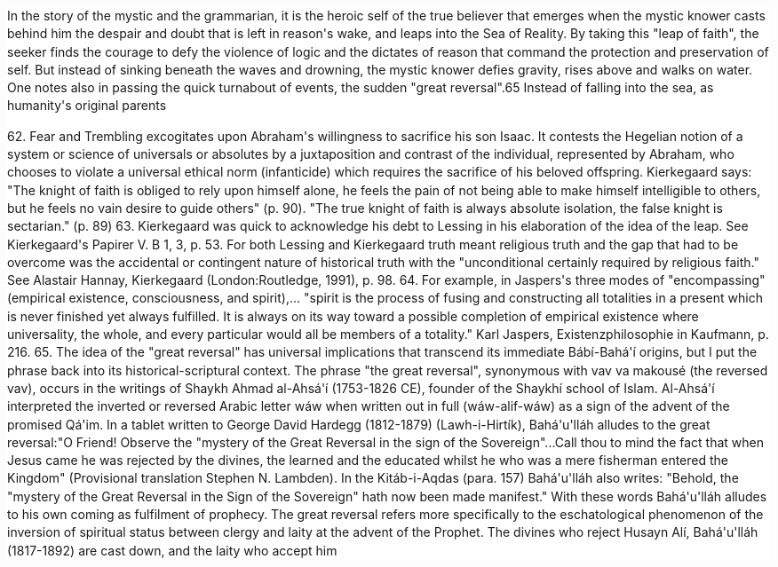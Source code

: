 In the story of the mystic and the grammarian, it is the heroic self of the true believer that
emerges when the mystic knower casts behind him the despair and doubt that is left in reason's
wake, and leaps into the Sea of Reality. By taking this "leap of faith", the seeker finds the courage
to defy the violence of logic and the dictates of reason that command the protection and
preservation of self. But instead of sinking beneath the waves and drowning, the mystic knower
defies gravity, rises above and walks on water. One notes also in passing the quick turnabout of
events, the sudden "great reversal".65 Instead of falling into the sea, as humanity's original parents

62\. Fear and Trembling excogitates upon Abraham's willingness to sacrifice his son Isaac. It contests the Hegelian notion of a system
or science of universals or absolutes by a juxtaposition and contrast of the individual, represented by Abraham, who chooses to
violate a universal ethical norm (infanticide) which requires the sacrifice of his beloved offspring. Kierkegaard says: "The knight of
faith is obliged to rely upon himself alone, he feels the pain of not being able to make himself intelligible to others, but he feels no
vain desire to guide others" (p. 90). "The true knight of faith is always absolute isolation, the false knight is sectarian." (p. 89)
63\. Kierkegaard was quick to acknowledge his debt to Lessing in his elaboration of the idea of the leap. See Kierkegaard's Papirer V.
B 1, 3, p. 53. For both Lessing and Kierkegaard truth meant religious truth and the gap that had to be overcome was the accidental or
contingent nature of historical truth with the "unconditional certainly required by religious faith." See Alastair Hannay, Kierkegaard
(London:Routledge, 1991), p. 98.
64\. For example, in Jaspers's three modes of "encompassing" (empirical existence, consciousness, and spirit),... "spirit is the process
of fusing and constructing all totalities in a present which is never finished yet always fulfilled. It is always on its way toward a
possible completion of empirical existence where universality, the whole, and every particular would all be members of a totality."
Karl Jaspers, Existenzphilosophie in Kaufmann, p. 216.
65\. The idea of the "great reversal" has universal implications that transcend its immediate Bábí-Bahá'í origins, but I put the phrase
back into its historical-scriptural context. The phrase "the great reversal", synonymous with vav va makousé (the reversed vav),
occurs in the writings of Shaykh Ahmad al-Ahsá'í (1753-1826 CE), founder of the Shaykhí school of Islam. Al-Ahsá'í interpreted the
inverted or reversed Arabic letter wáw when written out in full (wáw-alif-wáw) as a sign of the advent of the promised Qá'im. In a
tablet written to George David Hardegg (1812-1879) (Lawh-i-Hirtík), Bahá'u'lláh alludes to the great reversal:"O Friend! Observe the
"mystery of the Great Reversal in the sign of the Sovereign"...Call thou to mind the fact that when Jesus came he was rejected by the
divines, the learned and the educated whilst he who was a mere fisherman entered the Kingdom" (Provisional translation Stephen N.
Lambden). In the Kitáb-i-Aqdas (para. 157) Bahá'u'lláh also writes: "Behold, the "mystery of the Great Reversal in the Sign of the
Sovereign" hath now been made manifest." With these words Bahá'u'lláh alludes to his own coming as fulfilment of prophecy. The
great reversal refers more specifically to the eschatological phenomenon of the inversion of spiritual status between clergy and laity
at the advent of the Prophet. The divines who reject Husayn Alí, Bahá'u'lláh (1817-1892) are cast down, and the laity who accept him

